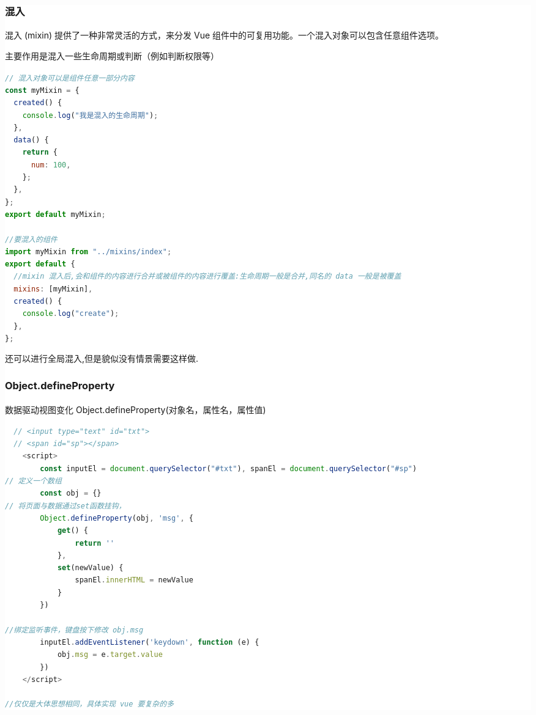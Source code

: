### 混入

混入 (mixin) 提供了一种非常灵活的方式，来分发 Vue 组件中的可复用功能。一个混入对象可以包含任意组件选项。

主要作用是混入一些生命周期或判断（例如判断权限等）

```js
// 混入对象可以是组件任意一部分内容
const myMixin = {
  created() {
    console.log("我是混入的生命周期");
  },
  data() {
    return {
      num: 100,
    };
  },
};
export default myMixin;

//要混入的组件
import myMixin from "../mixins/index";
export default {
  //mixin 混入后,会和组件的内容进行合并或被组件的内容进行覆盖:生命周期一般是合并,同名的 data 一般是被覆盖
  mixins: [myMixin],
  created() {
    console.log("create");
  },
};
```

还可以进行全局混入,但是貌似没有情景需要这样做.

### Object.defineProperty

数据驱动视图变化
Object.defineProperty(对象名，属性名，属性值)

```js
  // <input type="text" id="txt">
  // <span id="sp"></span>
    <script>
        const inputEl = document.querySelector("#txt"), spanEl = document.querySelector("#sp")
// 定义一个数组
        const obj = {}
// 将页面与数据通过set函数挂钩，
        Object.defineProperty(obj, 'msg', {
            get() {
                return ''
            },
            set(newValue) {
                spanEl.innerHTML = newValue
            }
        })

//绑定监听事件，键盘按下修改 obj.msg
        inputEl.addEventListener('keydown', function (e) {
            obj.msg = e.target.value
        })
    </script>

//仅仅是大体思想相同，具体实现 vue 要复杂的多
```
